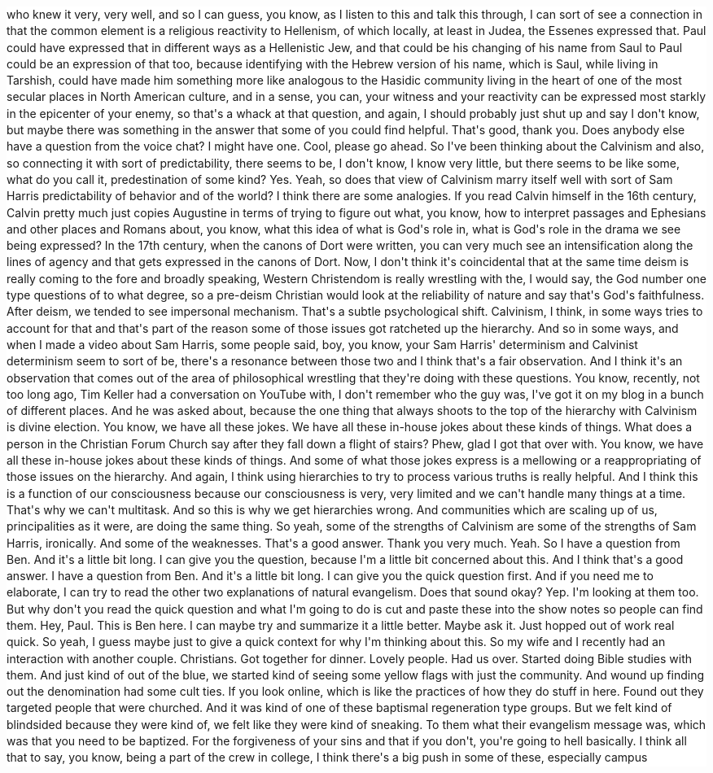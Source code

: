 who knew it very, very well, and so I can guess, you know, as I listen to this and talk this through, I can sort of see a connection in that the common element is a religious reactivity to Hellenism, of which locally, at least in Judea, the Essenes expressed that. Paul could have expressed that in different ways as a Hellenistic Jew, and that could be his changing of his name from Saul to Paul could be an expression of that too, because identifying with the Hebrew version of his name, which is Saul, while living in Tarshish, could have made him something more like analogous to the Hasidic community living in the heart of one of the most secular places in North American culture, and in a sense, you can, your witness and your reactivity can be expressed most starkly in the epicenter of your enemy, so that's a whack at that question, and again, I should probably just shut up and say I don't know, but maybe there was something in the answer that some of you could find helpful. That's good, thank you. Does anybody else have a question from the voice chat? I might have one. Cool, please go ahead. So I've been thinking about the Calvinism and also, so connecting it with sort of predictability, there seems to be, I don't know, I know very little, but there seems to be like some, what do you call it, predestination of some kind? Yes. Yeah, so does that view of Calvinism marry itself well with sort of Sam Harris predictability of behavior and of the world? I think there are some analogies. If you read Calvin himself in the 16th century, Calvin pretty much just copies Augustine in terms of trying to figure out what, you know, how to interpret passages and Ephesians and other places and Romans about, you know, what this idea of what is God's role in, what is God's role in the drama we see being expressed? In the 17th century, when the canons of Dort were written, you can very much see an intensification along the lines of agency and that gets expressed in the canons of Dort. Now, I don't think it's coincidental that at the same time deism is really coming to the fore and broadly speaking, Western Christendom is really wrestling with the, I would say, the God number one type questions of to what degree, so a pre-deism Christian would look at the reliability of nature and say that's God's faithfulness. After deism, we tended to see impersonal mechanism. That's a subtle psychological shift. Calvinism, I think, in some ways tries to account for that and that's part of the reason some of those issues got ratcheted up the hierarchy. And so in some ways, and when I made a video about Sam Harris, some people said, boy, you know, your Sam Harris' determinism and Calvinist determinism seem to sort of be, there's a resonance between those two and I think that's a fair observation. And I think it's an observation that comes out of the area of philosophical wrestling that they're doing with these questions. You know, recently, not too long ago, Tim Keller had a conversation on YouTube with, I don't remember who the guy was, I've got it on my blog in a bunch of different places. And he was asked about, because the one thing that always shoots to the top of the hierarchy with Calvinism is divine election. You know, we have all these jokes. We have all these in-house jokes about these kinds of things. What does a person in the Christian Forum Church say after they fall down a flight of stairs? Phew, glad I got that over with. You know, we have all these in-house jokes about these kinds of things. And some of what those jokes express is a mellowing or a reappropriating of those issues on the hierarchy. And again, I think using hierarchies to try to process various truths is really helpful. And I think this is a function of our consciousness because our consciousness is very, very limited and we can't handle many things at a time. That's why we can't multitask. And so this is why we get hierarchies wrong. And communities which are scaling up of us, principalities as it were, are doing the same thing. So yeah, some of the strengths of Calvinism are some of the strengths of Sam Harris, ironically. And some of the weaknesses. That's a good answer. Thank you very much. Yeah. So I have a question from Ben. And it's a little bit long. I can give you the question, because I'm a little bit concerned about this. And I think that's a good answer. I have a question from Ben. And it's a little bit long. I can give you the quick question first. And if you need me to elaborate, I can try to read the other two explanations of natural evangelism. Does that sound okay? Yep. I'm looking at them too. But why don't you read the quick question and what I'm going to do is cut and paste these into the show notes so people can find them. Hey, Paul. This is Ben here. I can maybe try and summarize it a little better. Maybe ask it. Just hopped out of work real quick. So yeah, I guess maybe just to give a quick context for why I'm thinking about this. So my wife and I recently had an interaction with another couple. Christians. Got together for dinner. Lovely people. Had us over. Started doing Bible studies with them. And just kind of out of the blue, we started kind of seeing some yellow flags with just the community. And wound up finding out the denomination had some cult ties. If you look online, which is like the practices of how they do stuff in here. Found out they targeted people that were churched. And it was kind of one of these baptismal regeneration type groups. But we felt kind of blindsided because they were kind of, we felt like they were kind of sneaking. To them what their evangelism message was, which was that you need to be baptized. For the forgiveness of your sins and that if you don't, you're going to hell basically. I think all that to say, you know, being a part of the crew in college, I think there's a big push in some of these, especially campus